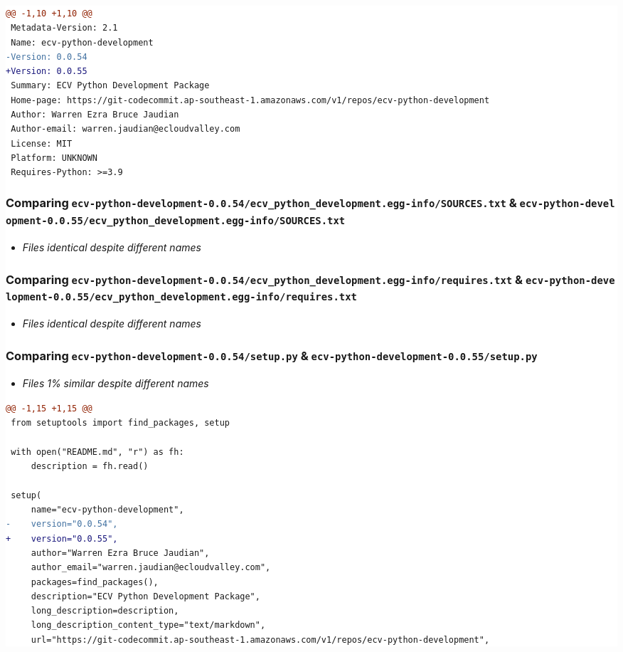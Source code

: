 ```diff
@@ -1,10 +1,10 @@
 Metadata-Version: 2.1
 Name: ecv-python-development
-Version: 0.0.54
+Version: 0.0.55
 Summary: ECV Python Development Package
 Home-page: https://git-codecommit.ap-southeast-1.amazonaws.com/v1/repos/ecv-python-development
 Author: Warren Ezra Bruce Jaudian
 Author-email: warren.jaudian@ecloudvalley.com
 License: MIT
 Platform: UNKNOWN
 Requires-Python: >=3.9
```

### Comparing `ecv-python-development-0.0.54/ecv_python_development.egg-info/SOURCES.txt` & `ecv-python-development-0.0.55/ecv_python_development.egg-info/SOURCES.txt`

 * *Files identical despite different names*

### Comparing `ecv-python-development-0.0.54/ecv_python_development.egg-info/requires.txt` & `ecv-python-development-0.0.55/ecv_python_development.egg-info/requires.txt`

 * *Files identical despite different names*

### Comparing `ecv-python-development-0.0.54/setup.py` & `ecv-python-development-0.0.55/setup.py`

 * *Files 1% similar despite different names*

```diff
@@ -1,15 +1,15 @@
 from setuptools import find_packages, setup
 
 with open("README.md", "r") as fh:
     description = fh.read()
 
 setup(
     name="ecv-python-development",
-    version="0.0.54",
+    version="0.0.55",
     author="Warren Ezra Bruce Jaudian",
     author_email="warren.jaudian@ecloudvalley.com",
     packages=find_packages(),
     description="ECV Python Development Package",
     long_description=description,
     long_description_content_type="text/markdown",
     url="https://git-codecommit.ap-southeast-1.amazonaws.com/v1/repos/ecv-python-development",
```

